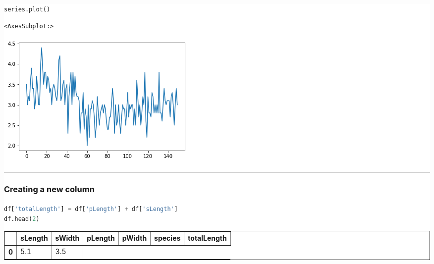 


```python
series.plot()
```


    <AxesSubplot:>


    
![png](DataFrames_files/DataFrames_41_1.png)
    
----

### Creating a new column


```python
df['totalLength'] = df['pLength'] + df['sLength']
df.head(2)
```




<div>
<style scoped>
    .dataframe tbody tr th:only-of-type {
        vertical-align: middle;
    }

    .dataframe tbody tr th {
        vertical-align: top;
    }

    .dataframe thead th {
        text-align: right;
    }
</style>
<table border="1" class="dataframe">
  <thead>
    <tr style="text-align: right;">
      <th></th>
      <th>sLength</th>
      <th>sWidth</th>
      <th>pLength</th>
      <th>pWidth</th>
      <th>species</th>
      <th>totalLength</th>
    </tr>
  </thead>
  <tbody>
    <tr>
      <th>0</th>
      <td>5.1</td>
      <td>3.5</td>